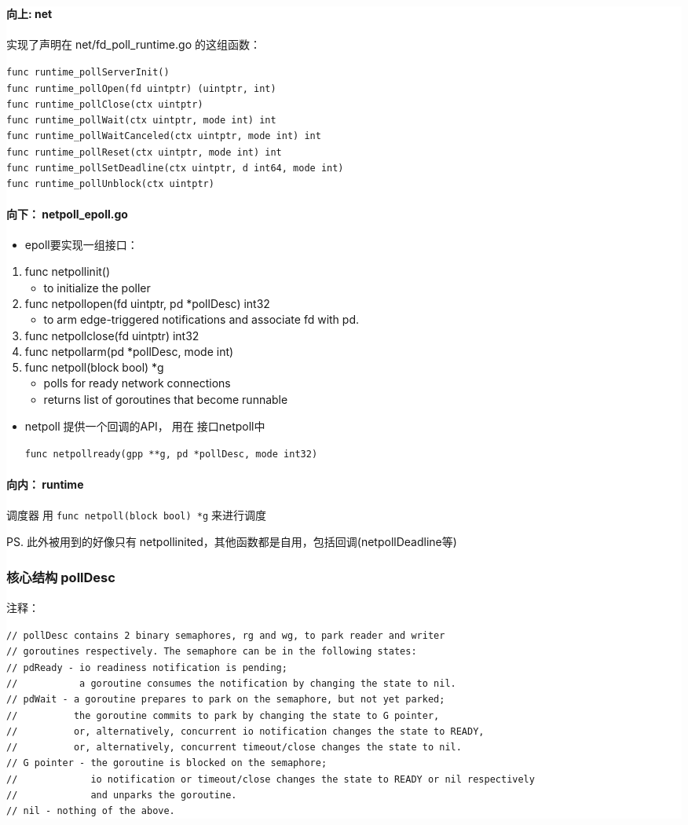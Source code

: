 
#### 向上: net

实现了声明在 net/fd_poll_runtime.go 的这组函数：

```
func runtime_pollServerInit()
func runtime_pollOpen(fd uintptr) (uintptr, int)
func runtime_pollClose(ctx uintptr)
func runtime_pollWait(ctx uintptr, mode int) int
func runtime_pollWaitCanceled(ctx uintptr, mode int) int
func runtime_pollReset(ctx uintptr, mode int) int
func runtime_pollSetDeadline(ctx uintptr, d int64, mode int)
func runtime_pollUnblock(ctx uintptr)
```

#### 向下： netpoll_epoll.go


* epoll要实现一组接口：

1. func netpollinit()
	* to initialize the poller
2. func netpollopen(fd uintptr, pd *pollDesc) int32
	* to arm edge-triggered notifications and associate fd with pd.
3. func netpollclose(fd uintptr) int32 
4. func netpollarm(pd *pollDesc, mode int)
5. func netpoll(block bool) *g
	* polls for ready network connections
	* returns list of goroutines that become runnable

* netpoll 提供一个回调的API， 用在 接口netpoll中

	`func netpollready(gpp **g, pd *pollDesc, mode int32)` 

#### 向内： runtime

调度器 用 `func netpoll(block bool) *g` 来进行调度

PS. 此外被用到的好像只有 netpollinited，其他函数都是自用，包括回调(netpollDeadline等)


### 核心结构 pollDesc

注释：

```
// pollDesc contains 2 binary semaphores, rg and wg, to park reader and writer
// goroutines respectively. The semaphore can be in the following states:
// pdReady - io readiness notification is pending;
//           a goroutine consumes the notification by changing the state to nil.
// pdWait - a goroutine prepares to park on the semaphore, but not yet parked;
//          the goroutine commits to park by changing the state to G pointer,
//          or, alternatively, concurrent io notification changes the state to READY,
//          or, alternatively, concurrent timeout/close changes the state to nil.
// G pointer - the goroutine is blocked on the semaphore;
//             io notification or timeout/close changes the state to READY or nil respectively
//             and unparks the goroutine.
// nil - nothing of the above.
```
